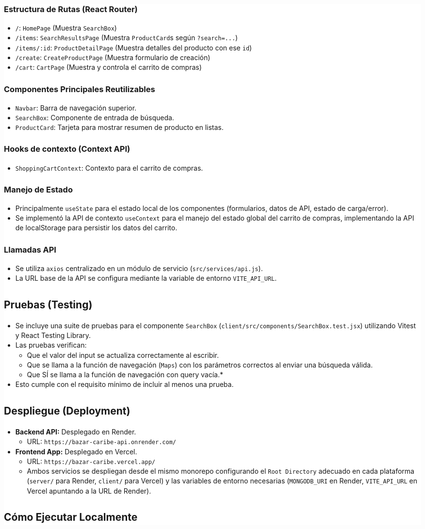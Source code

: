 ### Estructura de Rutas (React Router)

* `/`: `HomePage` (Muestra `SearchBox`)
* `/items`: `SearchResultsPage` (Muestra `ProductCard`s según `?search=...`)
* `/items/:id`: `ProductDetailPage` (Muestra detalles del producto con ese `id`)
* `/create`: `CreateProductPage` (Muestra formulario de creación)
* `/cart`: `CartPage` (Muestra y controla el carrito de compras)

### Componentes Principales Reutilizables

* `Navbar`: Barra de navegación superior.
* `SearchBox`: Componente de entrada de búsqueda.
* `ProductCard`: Tarjeta para mostrar resumen de producto en listas.

### Hooks de contexto (Context API)
* `ShoppingCartContext`: Contexto para el carrito de compras.

### Manejo de Estado

* Principalmente `useState` para el estado local de los componentes (formularios, datos de API, estado de carga/error).
* Se implementó la API de contexto `useContext` para el manejo del estado global del carrito de compras, implementando la API de localStorage para persistir los datos del carrito.

### Llamadas API

* Se utiliza `axios` centralizado en un módulo de servicio (`src/services/api.js`).
* La URL base de la API se configura mediante la variable de entorno `VITE_API_URL`.

## Pruebas (Testing)

* Se incluye una suite de pruebas para el componente `SearchBox` (`client/src/components/SearchBox.test.jsx`) utilizando Vitest y React Testing Library.
* Las pruebas verifican:
    * Que el valor del input se actualiza correctamente al escribir.
    * Que se llama a la función de navegación (`Maps`) con los parámetros correctos al enviar una búsqueda válida.
    * Que SÍ se llama a la función de navegación con query vacía.*
* Esto cumple con el requisito mínimo de incluir al menos una prueba.

## Despliegue (Deployment)

* **Backend API:** Desplegado en Render.
    * URL: `https://bazar-caribe-api.onrender.com/`
* **Frontend App:** Desplegado en Vercel.
    * URL: `https://bazar-caribe.vercel.app/`
    * Ambos servicios se despliegan desde el mismo monorepo configurando el `Root Directory` adecuado en cada plataforma (`server/` para Render, `client/` para Vercel) y las variables de entorno necesarias (`MONGODB_URI` en Render, `VITE_API_URL` en Vercel apuntando a la URL de Render).

## Cómo Ejecutar Localmente
